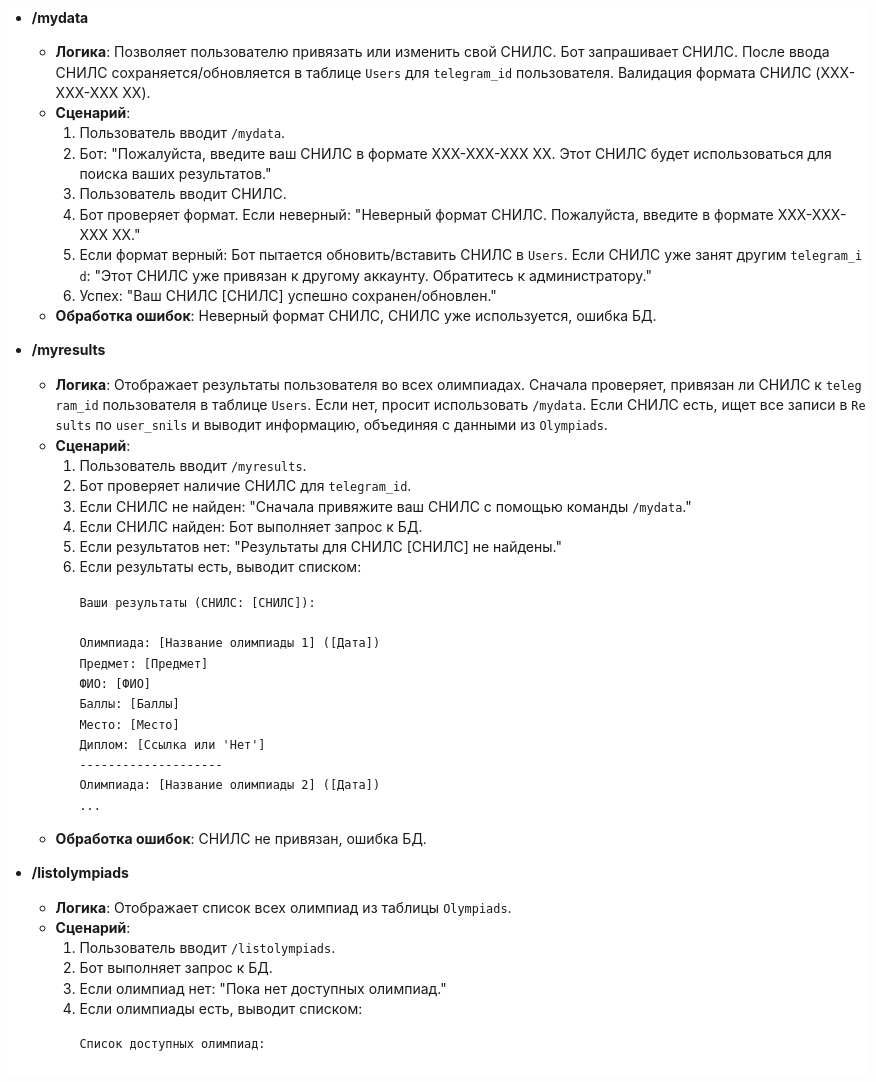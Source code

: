 -   **/mydata**
    -   **Логика**: Позволяет пользователю привязать или изменить свой СНИЛС. Бот запрашивает СНИЛС. После ввода СНИЛС сохраняется/обновляется в таблице `Users` для `telegram_id` пользователя. Валидация формата СНИЛС (XXX-XXX-XXX XX).
    -   **Сценарий**:
        1.  Пользователь вводит `/mydata`.
        2.  Бот: "Пожалуйста, введите ваш СНИЛС в формате XXX-XXX-XXX XX. Этот СНИЛС будет использоваться для поиска ваших результатов."
        3.  Пользователь вводит СНИЛС.
        4.  Бот проверяет формат. Если неверный: "Неверный формат СНИЛС. Пожалуйста, введите в формате XXX-XXX-XXX XX."
        5.  Если формат верный: Бот пытается обновить/вставить СНИЛС в `Users`. Если СНИЛС уже занят другим `telegram_id`: "Этот СНИЛС уже привязан к другому аккаунту. Обратитесь к администратору."
        6.  Успех: "Ваш СНИЛС [СНИЛС] успешно сохранен/обновлен."
    -   **Обработка ошибок**: Неверный формат СНИЛС, СНИЛС уже используется, ошибка БД.

-   **/myresults**
    -   **Логика**: Отображает результаты пользователя во всех олимпиадах. Сначала проверяет, привязан ли СНИЛС к `telegram_id` пользователя в таблице `Users`. Если нет, просит использовать `/mydata`. Если СНИЛС есть, ищет все записи в `Results` по `user_snils` и выводит информацию, объединяя с данными из `Olympiads`.
    -   **Сценарий**:
        1.  Пользователь вводит `/myresults`.
        2.  Бот проверяет наличие СНИЛС для `telegram_id`.
        3.  Если СНИЛС не найден: "Сначала привяжите ваш СНИЛС с помощью команды `/mydata`."
        4.  Если СНИЛС найден: Бот выполняет запрос к БД.
        5.  Если результатов нет: "Результаты для СНИЛС [СНИЛС] не найдены."
        6.  Если результаты есть, выводит списком:
            ```
            Ваши результаты (СНИЛС: [СНИЛС]):
            
            Олимпиада: [Название олимпиады 1] ([Дата])
            Предмет: [Предмет]
            ФИО: [ФИО]
            Баллы: [Баллы]
            Место: [Место]
            Диплом: [Ссылка или 'Нет']
            --------------------
            Олимпиада: [Название олимпиады 2] ([Дата])
            ...
            ```
    -   **Обработка ошибок**: СНИЛС не привязан, ошибка БД.

-   **/listolympiads**
    -   **Логика**: Отображает список всех олимпиад из таблицы `Olympiads`.
    -   **Сценарий**:
        1.  Пользователь вводит `/listolympiads`.
        2.  Бот выполняет запрос к БД.
        3.  Если олимпиад нет: "Пока нет доступных олимпиад."
        4.  Если олимпиады есть, выводит списком:
            ```
            Список доступных олимпиад:
            